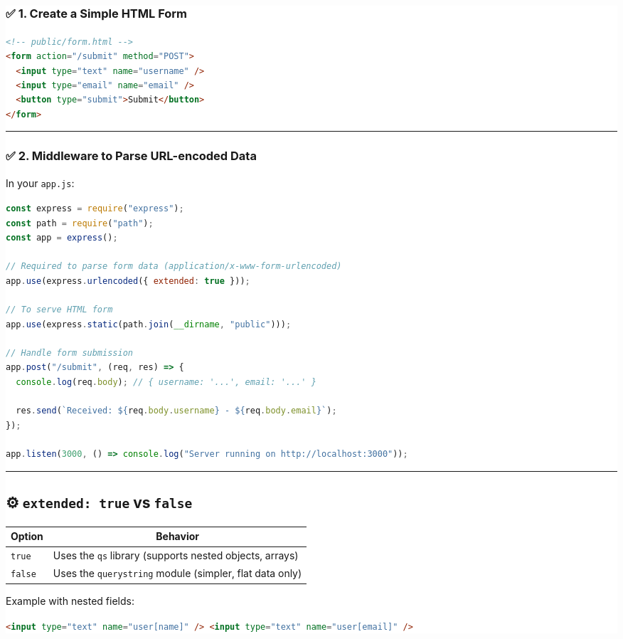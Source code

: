 ### ✅ 1. Create a Simple HTML Form

```html
<!-- public/form.html -->
<form action="/submit" method="POST">
  <input type="text" name="username" />
  <input type="email" name="email" />
  <button type="submit">Submit</button>
</form>
```

---

### ✅ 2. Middleware to Parse URL-encoded Data

In your `app.js`:

```js
const express = require("express");
const path = require("path");
const app = express();

// Required to parse form data (application/x-www-form-urlencoded)
app.use(express.urlencoded({ extended: true }));

// To serve HTML form
app.use(express.static(path.join(__dirname, "public")));

// Handle form submission
app.post("/submit", (req, res) => {
  console.log(req.body); // { username: '...', email: '...' }

  res.send(`Received: ${req.body.username} - ${req.body.email}`);
});

app.listen(3000, () => console.log("Server running on http://localhost:3000"));
```

---

## ⚙️ `extended: true` vs `false`

| Option  | Behavior                                                |
| ------- | ------------------------------------------------------- |
| `true`  | Uses the `qs` library (supports nested objects, arrays) |
| `false` | Uses the `querystring` module (simpler, flat data only) |

Example with nested fields:

```html
<input type="text" name="user[name]" /> <input type="text" name="user[email]" />
```
